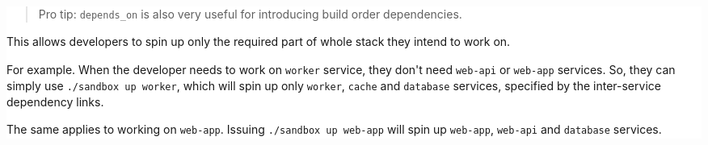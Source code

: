 > Pro tip: `depends_on` is also very useful for introducing build order dependencies.

This allows developers to spin up only the required part of whole stack they intend to work on.

For example. When the developer needs to work on `worker` service, they don't need `web-api` or
`web-app` services. So, they can simply use `./sandbox up worker`, which will spin up only `worker`, `cache` and `database` services, specified by the inter-service dependency links.

The same applies to working on `web-app`. Issuing `./sandbox up web-app` will spin up `web-app`, `web-api` and `database` services.
